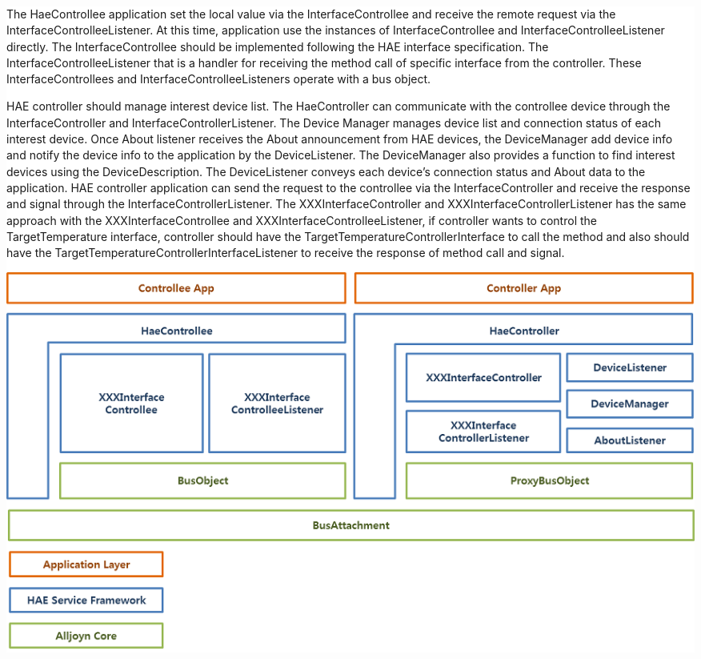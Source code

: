 The HaeControllee application set the local value via the InterfaceControllee
and receive the remote request via the InterfaceControlleeListener.
At this time, application use the instances of InterfaceControllee and
InterfaceControlleeListener directly. The InterfaceControllee should be
implemented following the HAE interface specification.
The InterfaceControlleeListener that is a handler for receiving the method call
of specific interface from the controller. These InterfaceControllees and
InterfaceControlleeListeners operate with a bus object.

HAE controller should manage interest device list. The HaeController can
communicate with the controllee device through the InterfaceController and
InterfaceControllerListener. The Device Manager manages device list and
connection status of each interest device. Once About listener receives
the About announcement from HAE devices, the DeviceManager add device info
and notify the device info to the application by the DeviceListener.
The DeviceManager also provides a function to find interest devices
using the DeviceDescription.
The DeviceListener conveys each device’s connection status and
About data to the application.
HAE controller application can send the request to the controllee via the
InterfaceController and receive the response and signal through the
InterfaceControllerListener.
The XXXInterfaceController and XXXInterfaceControllerListener has the same
approach with the XXXInterfaceControllee and XXXInterfaceControlleeListener,
if controller wants to control the TargetTemperature interface, controller
should have the TargetTemperatureControllerInterface to call the method and
also should have the TargetTemperatureControllerInterfaceListener to receive
the response of method call and signal.

![](hae_device_block_architecture.png)
